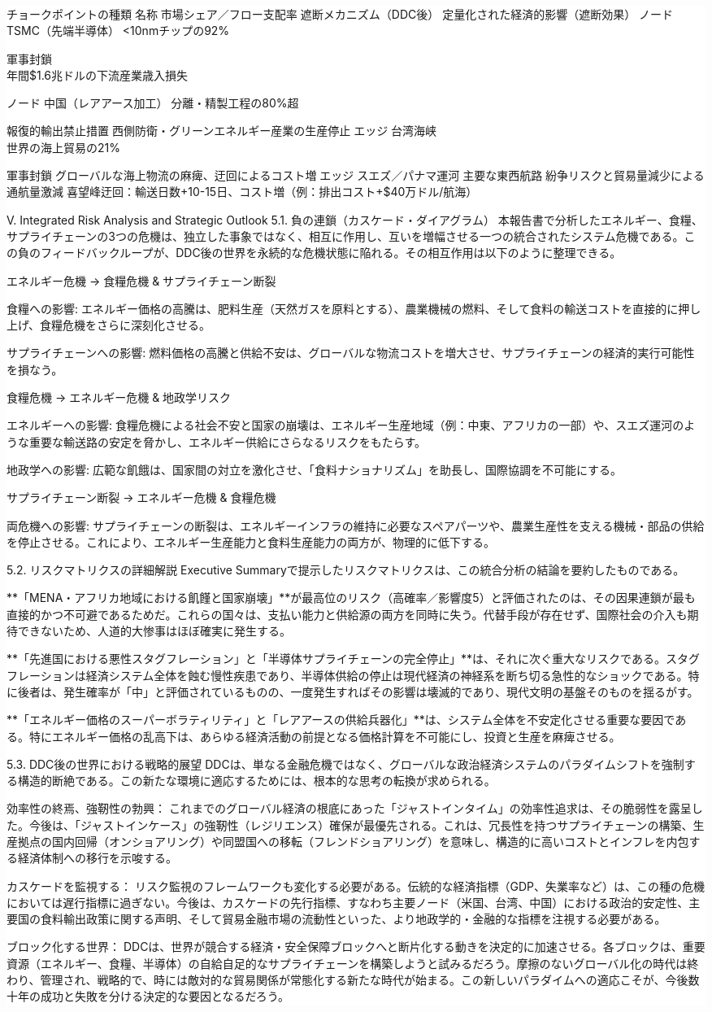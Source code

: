 チョークポイントの種類	名称	市場シェア／フロー支配率	遮断メカニズム（DDC後）	定量化された経済的影響（遮断効果）
ノード	TSMC（先端半導体）	
<10nmチップの92%    

軍事封鎖	
年間$1.6兆ドルの下流産業歳入損失    

ノード	中国（レアアース加工）	
分離・精製工程の80%超    

報復的輸出禁止措置	西側防衛・グリーンエネルギー産業の生産停止
エッジ	台湾海峡	
世界の海上貿易の21%    

軍事封鎖	グローバルな海上物流の麻痺、迂回によるコスト増
エッジ	スエズ／パナマ運河	主要な東西航路	紛争リスクと貿易量減少による通航量激減	
喜望峰迂回：輸送日数+10-15日、コスト増（例：排出コスト+$40万ドル/航海）   

V. Integrated Risk Analysis and Strategic Outlook
5.1. 負の連鎖（カスケード・ダイアグラム）
本報告書で分析したエネルギー、食糧、サプライチェーンの3つの危機は、独立した事象ではなく、相互に作用し、互いを増幅させる一つの統合されたシステム危機である。この負のフィードバックループが、DDC後の世界を永続的な危機状態に陥れる。その相互作用は以下のように整理できる。

エネルギー危機 → 食糧危機 & サプライチェーン断裂

食糧への影響: エネルギー価格の高騰は、肥料生産（天然ガスを原料とする）、農業機械の燃料、そして食料の輸送コストを直接的に押し上げ、食糧危機をさらに深刻化させる。

サプライチェーンへの影響: 燃料価格の高騰と供給不安は、グローバルな物流コストを増大させ、サプライチェーンの経済的実行可能性を損なう。

食糧危機 → エネルギー危機 & 地政学リスク

エネルギーへの影響: 食糧危機による社会不安と国家の崩壊は、エネルギー生産地域（例：中東、アフリカの一部）や、スエズ運河のような重要な輸送路の安定を脅かし、エネルギー供給にさらなるリスクをもたらす。

地政学への影響: 広範な飢餓は、国家間の対立を激化させ、「食料ナショナリズム」を助長し、国際協調を不可能にする。

サプライチェーン断裂 → エネルギー危機 & 食糧危機

両危機への影響: サプライチェーンの断裂は、エネルギーインフラの維持に必要なスペアパーツや、農業生産性を支える機械・部品の供給を停止させる。これにより、エネルギー生産能力と食料生産能力の両方が、物理的に低下する。

5.2. リスクマトリクスの詳細解説
Executive Summaryで提示したリスクマトリクスは、この統合分析の結論を要約したものである。

**「MENA・アフリカ地域における飢饉と国家崩壊」**が最高位のリスク（高確率／影響度5）と評価されたのは、その因果連鎖が最も直接的かつ不可避であるためだ。これらの国々は、支払い能力と供給源の両方を同時に失う。代替手段が存在せず、国際社会の介入も期待できないため、人道的大惨事はほぼ確実に発生する。

**「先進国における悪性スタグフレーション」と「半導体サプライチェーンの完全停止」**は、それに次ぐ重大なリスクである。スタグフレーションは経済システム全体を蝕む慢性疾患であり、半導体供給の停止は現代経済の神経系を断ち切る急性的なショックである。特に後者は、発生確率が「中」と評価されているものの、一度発生すればその影響は壊滅的であり、現代文明の基盤そのものを揺るがす。

**「エネルギー価格のスーパーボラティリティ」と「レアアースの供給兵器化」**は、システム全体を不安定化させる重要な要因である。特にエネルギー価格の乱高下は、あらゆる経済活動の前提となる価格計算を不可能にし、投資と生産を麻痺させる。

5.3. DDC後の世界における戦略的展望
DDCは、単なる金融危機ではなく、グローバルな政治経済システムのパラダイムシフトを強制する構造的断絶である。この新たな環境に適応するためには、根本的な思考の転換が求められる。

効率性の終焉、強靭性の勃興： これまでのグローバル経済の根底にあった「ジャストインタイム」の効率性追求は、その脆弱性を露呈した。今後は、「ジャストインケース」の強靭性（レジリエンス）確保が最優先される。これは、冗長性を持つサプライチェーンの構築、生産拠点の国内回帰（オンショアリング）や同盟国への移転（フレンドショアリング）を意味し、構造的に高いコストとインフレを内包する経済体制への移行を示唆する。

カスケードを監視する： リスク監視のフレームワークも変化する必要がある。伝統的な経済指標（GDP、失業率など）は、この種の危機においては遅行指標に過ぎない。今後は、カスケードの先行指標、すなわち主要ノード（米国、台湾、中国）における政治的安定性、主要国の食料輸出政策に関する声明、そして貿易金融市場の流動性といった、より地政学的・金融的な指標を注視する必要がある。

ブロック化する世界： DDCは、世界が競合する経済・安全保障ブロックへと断片化する動きを決定的に加速させる。各ブロックは、重要資源（エネルギー、食糧、半導体）の自給自足的なサプライチェーンを構築しようと試みるだろう。摩擦のないグローバル化の時代は終わり、管理され、戦略的で、時には敵対的な貿易関係が常態化する新たな時代が始まる。この新しいパラダイムへの適応こそが、今後数十年の成功と失敗を分ける決定的な要因となるだろう。